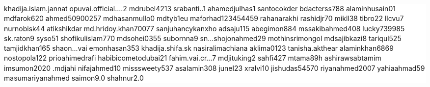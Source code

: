 khadija.islam.jannat
opuvai.official....2
mdrubel4213
srabanti..1
ahamedjulhas1
santocokder
bdacterss788
alaminhusain01
mdfarok620
ahmed50900257
mdhasanmullo0
mdtyb1eu
maforhad123454459
rahanarakhi
rashidjr70
mikll38
tibro22
llcvu7
nurnobisk44
atikshikdar
md.hridoy.khan70077
sanjuhancykanxho
adsaju115
abegimon884
mssakibahmed408
lucky739985
sk.raton9
syso51
shofikulislam770
mdsohei0355
subornna9
sn...shojonahmed29
mothinsrimongol
mdsajibkazi8
tariqul525
tamjidkhan165
shaon...vai
emonhasan353
khadija.shifa.sk
nasiralimachiana
aklima0123
tanisha.akthear
alaminkhan6869
nostopola122
prioahimedrafi
habibicometodubai21
fahim.vai.cr...7
mdjituking2
sahfi427
mtama89h
ashirawsabtamim
imsumon2020
.mdjahi
nifajahmed10
misssweety537
asalamin308
junel23
xralvi10
jishudas54570
riyanahmed2007
yahiaahmad59
masumariyanahmed
saimon9.0
shahnur2.0